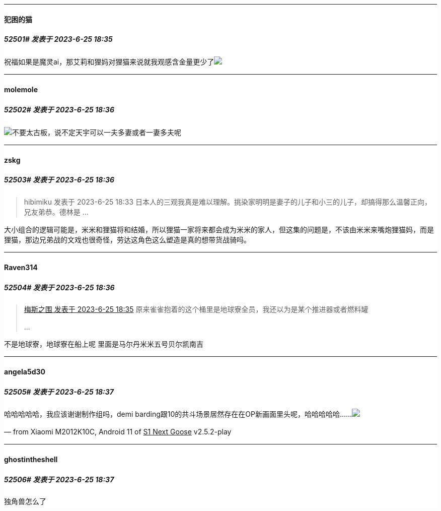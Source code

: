 
*****

####  犯困的猫  
##### 52501#       发表于 2023-6-25 18:35

祝福如果是魔灵ai，那艾莉和狸妈对狸猫来说就我观感含金量更少了<img src="https://static.saraba1st.com/image/smiley/face2017/068.png" referrerpolicy="no-referrer">

*****

####  molemole  
##### 52502#       发表于 2023-6-25 18:36

<img src="https://static.saraba1st.com/image/smiley/face2017/067.png" referrerpolicy="no-referrer">不要太古板，说不定天宇可以一夫多妻或者一妻多夫呢

*****

####  zskg  
##### 52503#       发表于 2023-6-25 18:36

<blockquote>hibimiku 发表于 2023-6-25 18:33
日本人的三观我真是难以理解。挑染家明明是妻子的儿子和小三的儿子，却搞得那么温馨正向，兄友弟恭。德林是 ...</blockquote>
大小组合的逻辑可能是，米米和狸猫将和结婚，所以狸猫一家将来都会成为米米的家人，但这集的问题是，不该由米米来嘴炮狸猫妈，而是狸猫，那边兄弟战的文戏也很奇怪，劳达这角色这么塑造是真的想带货战骑吗。

*****

####  Raven314  
##### 52504#       发表于 2023-6-25 18:36

<blockquote><a href="httphttps://bbs.saraba1st.com/2b/forum.php?mod=redirect&amp;goto=findpost&amp;pid=61427650&amp;ptid=2123779" target="_blank">梅斯之围 发表于 2023-6-25 18:35</a>
原来雀雀抱着的这个桶里是地球寮全员，我还以为是某个推进器或者燃料罐

 ...</blockquote>
不是地球寮，地球寮在船上呢
里面是马尔丹米米五号贝尔凯南吉

*****

####  angela5d30  
##### 52505#       发表于 2023-6-25 18:37

哈哈哈哈哈，我应该谢谢制作组吗，demi barding跟10的共斗场景居然存在在OP新画面里头呢，哈哈哈哈哈......<img src="https://static.saraba1st.com/image/smiley/face2017/019.png" referrerpolicy="no-referrer">

— from Xiaomi M2012K10C, Android 11 of [S1 Next Goose](https://pan.baidu.com/s/1mi43uRm) v2.5.2-play

*****

####  ghostintheshell  
##### 52506#       发表于 2023-6-25 18:37

独角兽怎么了

